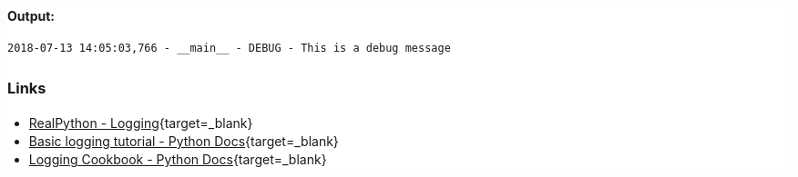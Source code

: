**Output:**
```text
2018-07-13 14:05:03,766 - __main__ - DEBUG - This is a debug message
```

### Links

- [RealPython - Logging][realpython-logging]{target=_blank}
- [Basic logging tutorial - Python Docs][basic_tutorial]{target=_blank}
- [Logging Cookbook - Python Docs][logging_cookbook]{target=_blank}

[realpython-logging]: https://realpython.com/python-logging/
[basic_tutorial]: https://docs.python.org/3/howto/logging.html#logging-basic-tutorial
[logging_cookbook]: https://docs.python.org/3/howto/logging-cookbook.html#logging-cookbook
